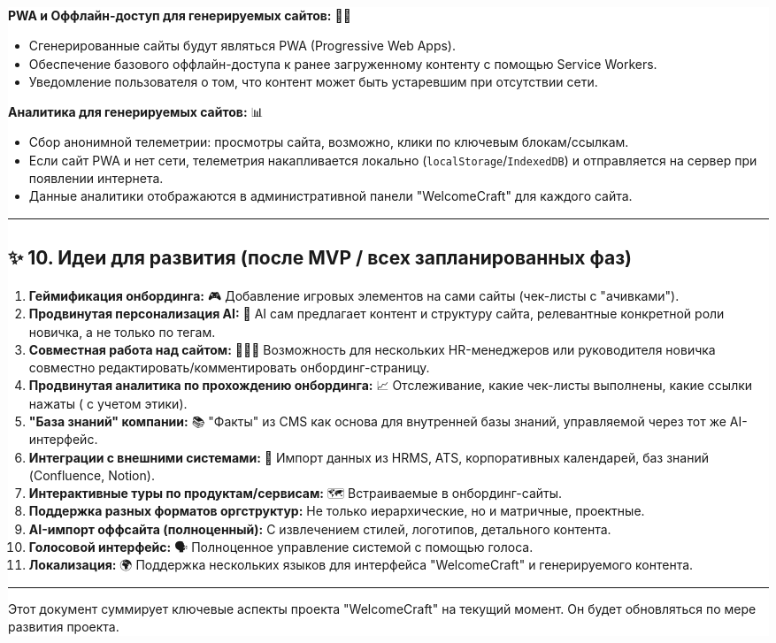 **PWA и Оффлайн-доступ для генерируемых сайтов:** 📱💨

- Сгенерированные сайты будут являться PWA (Progressive Web Apps).
- Обеспечение базового оффлайн-доступа к ранее загруженному контенту с помощью Service Workers.
- Уведомление пользователя о том, что контент может быть устаревшим при отсутствии сети.

**Аналитика для генерируемых сайтов:** 📊

- Сбор анонимной телеметрии: просмотры сайта, возможно, клики по ключевым блокам/ссылкам.
- Если сайт PWA и нет сети, телеметрия накапливается локально (`localStorage`/`IndexedDB`) и отправляется на сервер при
  появлении интернета.
- Данные аналитики отображаются в административной панели "WelcomeCraft" для каждого сайта.

---

## ✨ 10. Идеи для развития (после MVP / всех запланированных фаз)

1. **Геймификация онбординга:** 🎮 Добавление игровых элементов на сами сайты (чек-листы с "ачивками").
2. **Продвинутая персонализация AI:** 🧠 AI сам предлагает контент и структуру сайта, релевантные конкретной роли
   новичка, а не только по тегам.
3. **Совместная работа над сайтом:** 🧑‍🤝‍🧑 Возможность для нескольких HR-менеджеров или руководителя новичка совместно
   редактировать/комментировать онбординг-страницу.
4. **Продвинутая аналитика по прохождению онбординга:** 📈 Отслеживание, какие чек-листы выполнены, какие ссылки нажаты (
   с учетом этики).
5. **"База знаний" компании:** 📚 "Факты" из CMS как основа для внутренней базы знаний, управляемой через тот же
   AI-интерфейс.
6. **Интеграции с внешними системами:** 🔗 Импорт данных из HRMS, ATS, корпоративных календарей, баз знаний (Confluence,
   Notion).
7. **Интерактивные туры по продуктам/сервисам:** 🗺️ Встраиваемые в онбординг-сайты.
8. **Поддержка разных форматов оргструктур:** Не только иерархические, но и матричные, проектные.
9. **AI-импорт оффсайта (полноценный):** С извлечением стилей, логотипов, детального контента.
10. **Голосовой интерфейс:** 🗣️ Полноценное управление системой с помощью голоса.
11. **Локализация:** 🌍 Поддержка нескольких языков для интерфейса "WelcomeCraft" и генерируемого контента.

---

Этот документ суммирует ключевые аспекты проекта "WelcomeCraft" на текущий момент. Он будет обновляться по мере развития
проекта.

